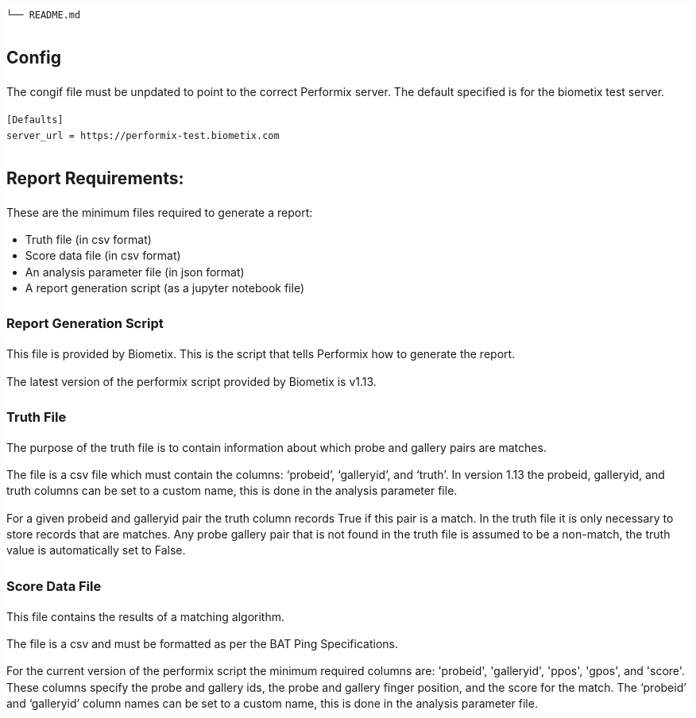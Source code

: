 ```sh
└── README.md
```


## Config

The congif file must be unpdated to point to the correct Performix server. The default specified is for the biometix test server.

```sh
[Defaults]
server_url = https://performix-test.biometix.com
```

## Report Requirements:

These are the minimum files required to generate a report:

 * Truth file (in csv format)
 * Score data file (in csv format)
 * An analysis parameter file (in json format)
 * A report generation script (as a jupyter notebook file)

### Report Generation Script

This file is provided by Biometix. This is the script that tells Performix how to generate the report.

The latest version of the performix script provided by Biometix is v1.13.

### Truth File

The purpose of the truth file is to contain information about which probe and gallery pairs are matches.

The file is a csv file which must contain the columns: ‘probeid’, ‘galleryid’, and ‘truth’. In version 1.13 the probeid, galleryid, and truth columns can be set to a custom name, this is done in the analysis parameter file.

For a given probeid and galleryid pair the truth column records True if this pair is a match.
In the truth file it is only necessary to store records that are matches. Any probe gallery pair that is not found in the truth file is assumed to be a non-match, the truth value is automatically set to False.

### Score Data File

This file contains the results of a matching algorithm.

The file is a csv and must be formatted as per the BAT Ping Specifications.

For the current version of the performix script the minimum required columns are: 'probeid', 'galleryid', 'ppos', 'gpos', and 'score'. These columns specify the probe and gallery ids, the probe and gallery finger position, and the score for the match. The ‘probeid’ and ‘galleryid’ column names can be set to a custom name, this is done in the analysis  parameter file.


[^1]: This is the first footnote.
[^bignote]: Here's one with multiple paragraphs and code.